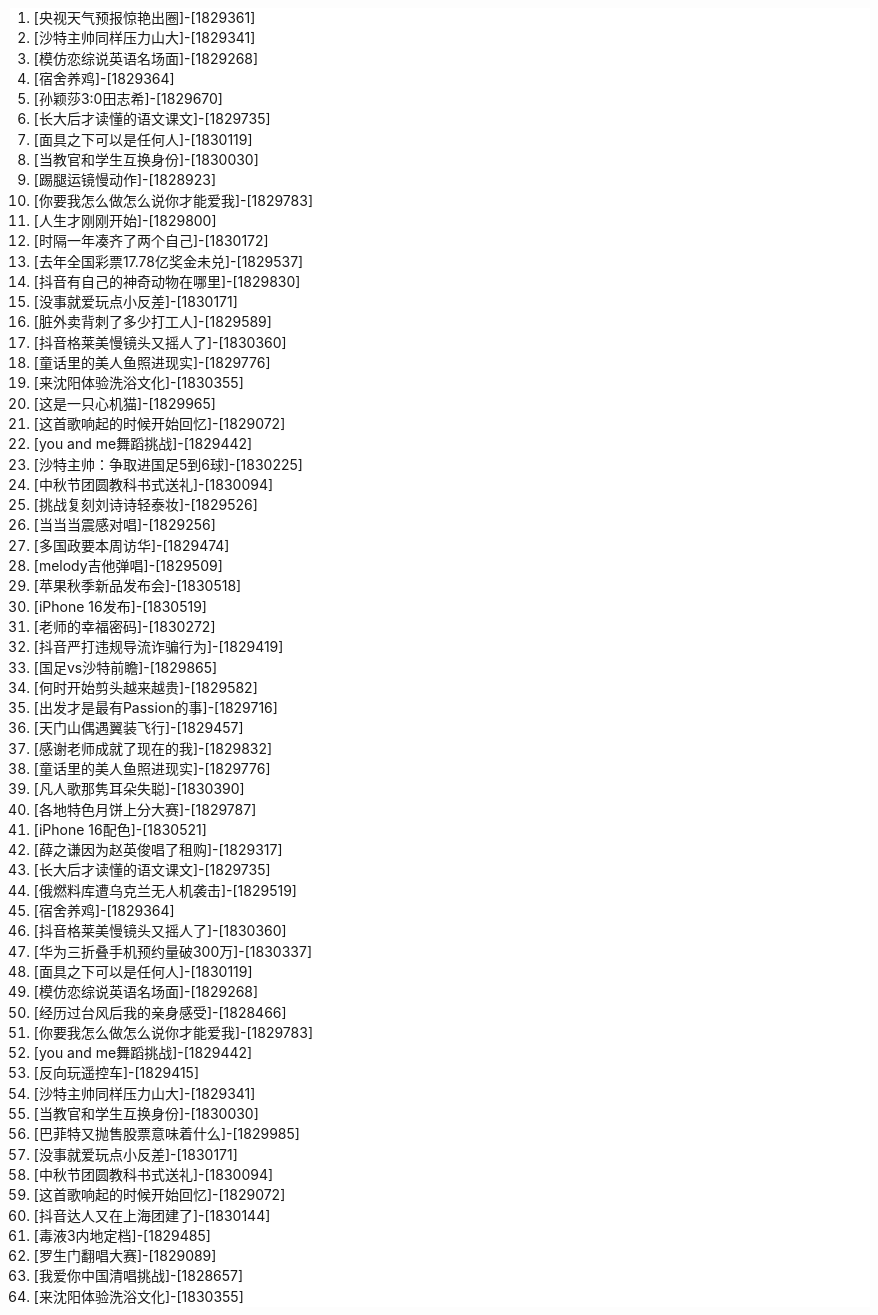1. [央视天气预报惊艳出圈]-[1829361]
1. [沙特主帅同样压力山大]-[1829341]
1. [模仿恋综说英语名场面]-[1829268]
1. [宿舍养鸡]-[1829364]
1. [孙颖莎3:0田志希]-[1829670]
1. [长大后才读懂的语文课文]-[1829735]
1. [面具之下可以是任何人]-[1830119]
1. [当教官和学生互换身份]-[1830030]
1. [踢腿运镜慢动作]-[1828923]
1. [你要我怎么做怎么说你才能爱我]-[1829783]
1. [人生才刚刚开始]-[1829800]
1. [时隔一年凑齐了两个自己]-[1830172]
1. [去年全国彩票17.78亿奖金未兑]-[1829537]
1. [抖音有自己的神奇动物在哪里]-[1829830]
1. [没事就爱玩点小反差]-[1830171]
1. [脏外卖背刺了多少打工人]-[1829589]
1. [抖音格莱美慢镜头又摇人了]-[1830360]
1. [童话里的美人鱼照进现实]-[1829776]
1. [来沈阳体验洗浴文化]-[1830355]
1. [这是一只心机猫]-[1829965]
1. [这首歌响起的时候开始回忆]-[1829072]
1. [you and me舞蹈挑战]-[1829442]
1. [沙特主帅：争取进国足5到6球]-[1830225]
1. [中秋节团圆教科书式送礼]-[1830094]
1. [挑战复刻刘诗诗轻泰妆]-[1829526]
1. [当当当震感对唱]-[1829256]
1. [多国政要本周访华]-[1829474]
1. [melody吉他弹唱]-[1829509]
1. [苹果秋季新品发布会]-[1830518]
1. [iPhone 16发布]-[1830519]
1. [老师的幸福密码]-[1830272]
1. [抖音严打违规导流诈骗行为]-[1829419]
1. [国足vs沙特前瞻]-[1829865]
1. [何时开始剪头越来越贵]-[1829582]
1. [出发才是最有Passion的事]-[1829716]
1. [天门山偶遇翼装飞行]-[1829457]
1. [感谢老师成就了现在的我]-[1829832]
1. [童话里的美人鱼照进现实]-[1829776]
1. [凡人歌那隽耳朵失聪]-[1830390]
1. [各地特色月饼上分大赛]-[1829787]
1. [iPhone 16配色]-[1830521]
1. [薛之谦因为赵英俊唱了租购]-[1829317]
1. [长大后才读懂的语文课文]-[1829735]
1. [俄燃料库遭乌克兰无人机袭击]-[1829519]
1. [宿舍养鸡]-[1829364]
1. [抖音格莱美慢镜头又摇人了]-[1830360]
1. [华为三折叠手机预约量破300万]-[1830337]
1. [面具之下可以是任何人]-[1830119]
1. [模仿恋综说英语名场面]-[1829268]
1. [经历过台风后我的亲身感受]-[1828466]
1. [你要我怎么做怎么说你才能爱我]-[1829783]
1. [you and me舞蹈挑战]-[1829442]
1. [反向玩遥控车]-[1829415]
1. [沙特主帅同样压力山大]-[1829341]
1. [当教官和学生互换身份]-[1830030]
1. [巴菲特又抛售股票意味着什么]-[1829985]
1. [没事就爱玩点小反差]-[1830171]
1. [中秋节团圆教科书式送礼]-[1830094]
1. [这首歌响起的时候开始回忆]-[1829072]
1. [抖音达人又在上海团建了]-[1830144]
1. [毒液3内地定档]-[1829485]
1. [罗生门翻唱大赛]-[1829089]
1. [我爱你中国清唱挑战]-[1828657]
1. [来沈阳体验洗浴文化]-[1830355]